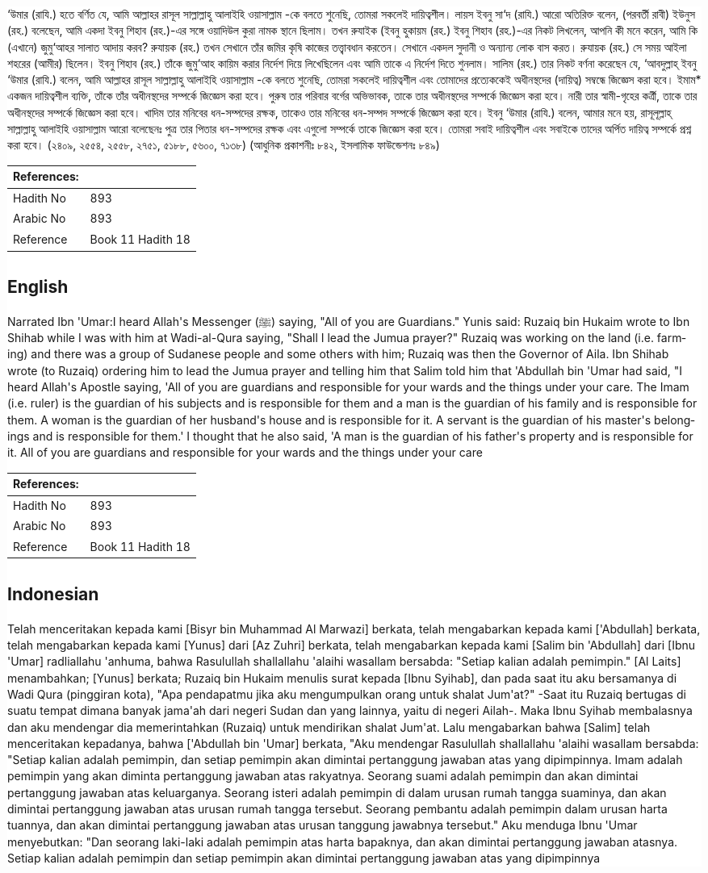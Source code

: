‘উমার (রাযি.) হতে বর্ণিত যে, আমি আল্লাহর রাসূল সাল্লাল্লাহু আলাইহি ওয়াসাল্লাম -কে বলতে শুনেছি, তোমরা সকলেই দায়িত্বশীল। লায়স ইবনু সা‘দ (রাযি.) আরো অতিরিক্ত বলেন, (পরবর্তী রাবী) ইউনুস (রহ.) বলেছেন, আমি একদা ইবনু শিহাব (রহ.)-এর সঙ্গে ওয়াদিউল কুরা নামক স্থানে ছিলাম। তখন রুযাইক (ইবনু হুকায়ম (রহ.) ইবনু শিহাব (রহ.)-এর নিকট লিখলেন, আপনি কী মনে করেন, আমি কি (এখানে) জুমু‘আহর সালাত আদায় করব? রুযায়ক (রহ.) তখন সেখানে তাঁর জমির কৃষি কাজের তত্ত্বাবধান করতেন। সেখানে একদল সুদানী ও অন্যান্য লোক বাস করত। রুযায়ক (রহ.) সে সময় আইলা শহরের (আমীর) ছিলেন। ইবনু শিহাব (রহ.) তাঁকে জুমু‘আহ কায়িম করার নির্দেশ দিয়ে লিখেছিলেন এবং আমি তাকে এ নির্দেশ দিতে শুনলাম। সালিম (রহ.) তার নিকট বর্ণনা করেছেন যে, ‘আবদুল্লাহ্ ইবনু ‘উমার (রাযি.) বলেন, আমি আল্লাহর রাসূল সাল্লাল্লাহু আলাইহি ওয়াসাল্লাম -কে বলতে শুনেছি, তোমরা সকলেই দায়িত্বশীল এবং তোমাদের প্রত্যেককেই অধীনস্থদের (দায়িত্ব) সম্বন্ধে জিজ্ঞেস করা হবে। ইমাম* একজন দায়িত্বশীল ব্যক্তি, তাঁকে তাঁর অধীনস্থদের সম্পর্কে জিজ্ঞেস করা হবে। পুরুষ তার পরিবার বর্গের অভিভাবক, তাকে তার অধীনস্থদের সম্পর্কে জিজ্ঞেস করা হবে। নারী তার স্বামী-গৃহের কর্ত্রী, তাকে তার অধীনস্থদের সম্পর্কে জিজ্ঞেস করা হবে। খাদিম তার মনিবের ধন-সম্পদের রক্ষক, তাকেও তার মনিবের ধন-সম্পদ সম্পর্কে জিজ্ঞেস করা হবে। ইবনু ‘উমার (রাযি.) বলেন, আমার মনে হয়, রাসূলূল্লাহ্ সাল্লাল্লাহু আলাইহি ওয়াসাল্লাম আরো বলেছেনঃ পুত্র তার পিতার ধন-সম্পদের রক্ষক এবং এগুলো সম্পর্কে তাকে জিজ্ঞেস করা হবে। তোমরা সবাই দায়িত্বশীল এবং সবাইকে তাদের অর্পিত দায়িত্ব সম্পর্কে প্রশ্ন করা হবে। (২৪০৯, ২৫৫৪, ২৫৫৮, ২৭৫১, ৫১৮৮, ৫৬০০, ৭১৩৮) (আধুনিক প্রকাশনীঃ ৮৪২, ইসলামিক ফাউন্ডেশনঃ ৮৪৯)
</div>
<div style={{backgroundColor:'#f8f9fa',padding:20, marginBottom: 10}}><table> <thead> <tr> <th>References:</th> <th></th> </tr> </thead> <tbody><tr><td>Hadith No</td><td>893</td></tr><tr><td>Arabic No</td><td>893</td></tr><tr><td>Reference</td><td>Book 11 Hadith 18</td></tr></tbody></table></div>

## English


<div dir="ltr" lang="en" style={{fontSize:'larger',backgroundColor:'#f8f9fa',padding:20}}>
Narrated Ibn 'Umar:I heard Allah's Messenger (ﷺ) saying, "All of you are Guardians." Yunis said: Ruzaiq bin Hukaim wrote to Ibn Shihab while I was with him at Wadi-al-Qura saying, "Shall I lead the Jumua prayer?" Ruzaiq was working on the land (i.e. farming) and there was a group of Sudanese people and some others with him; Ruzaiq was then the Governor of Aila. Ibn Shihab wrote (to Ruzaiq) ordering him to lead the Jumua prayer and telling him that Salim told him that 'Abdullah bin 'Umar had said, "I heard Allah's Apostle saying, 'All of you are guardians and responsible for your wards and the things under your care. The Imam (i.e. ruler) is the guardian of his subjects and is responsible for them and a man is the guardian of his family and is responsible for them. A woman is the guardian of her husband's house and is responsible for it. A servant is the guardian of his master's belongings and is responsible for them.' I thought that he also said, 'A man is the guardian of his father's property and is responsible for it. All of you are guardians and responsible for your wards and the things under your care
</div>
<div style={{backgroundColor:'#f8f9fa',padding:20, marginBottom: 10}}><table> <thead> <tr> <th>References:</th> <th></th> </tr> </thead> <tbody><tr><td>Hadith No</td><td>893</td></tr><tr><td>Arabic No</td><td>893</td></tr><tr><td>Reference</td><td>Book 11 Hadith 18</td></tr></tbody></table></div>

## Indonesian


<div dir="ltr" lang="id" style={{fontSize:'larger',backgroundColor:'#f8f9fa',padding:20}}>
Telah menceritakan kepada kami [Bisyr bin Muhammad Al Marwazi] berkata, telah mengabarkan kepada kami ['Abdullah] berkata, telah mengabarkan kepada kami [Yunus] dari [Az Zuhri] berkata, telah mengabarkan kepada kami [Salim bin 'Abdullah] dari [Ibnu 'Umar] radliallahu 'anhuma, bahwa Rasulullah shallallahu 'alaihi wasallam bersabda: "Setiap kalian adalah pemimpin." [Al Laits] menambahkan; [Yunus] berkata; Ruzaiq bin Hukaim menulis surat kepada [Ibnu Syihab], dan pada saat itu aku bersamanya di Wadi Qura (pinggiran kota), "Apa pendapatmu jika aku mengumpulkan orang untuk shalat Jum'at?" -Saat itu Ruzaiq bertugas di suatu tempat dimana banyak jama'ah dari negeri Sudan dan yang lainnya, yaitu di negeri Ailah-. Maka Ibnu Syihab membalasnya dan aku mendengar dia memerintahkan (Ruzaiq) untuk mendirikan shalat Jum'at. Lalu mengabarkan bahwa [Salim] telah menceritakan kepadanya, bahwa ['Abdullah bin 'Umar] berkata, "Aku mendengar Rasulullah shallallahu 'alaihi wasallam bersabda: "Setiap kalian adalah pemimpin, dan setiap pemimpin akan dimintai pertanggung jawaban atas yang dipimpinnya. Imam adalah pemimpin yang akan diminta pertanggung jawaban atas rakyatnya. Seorang suami adalah pemimpin dan akan dimintai pertanggung jawaban atas keluarganya. Seorang isteri adalah pemimpin di dalam urusan rumah tangga suaminya, dan akan dimintai pertanggung jawaban atas urusan rumah tangga tersebut. Seorang pembantu adalah pemimpin dalam urusan harta tuannya, dan akan dimintai pertanggung jawaban atas urusan tanggung jawabnya tersebut." Aku menduga Ibnu 'Umar menyebutkan: "Dan seorang laki-laki adalah pemimpin atas harta bapaknya, dan akan dimintai pertanggung jawaban atasnya. Setiap kalian adalah pemimpin dan setiap pemimpin akan dimintai pertanggung jawaban atas yang dipimpinnya